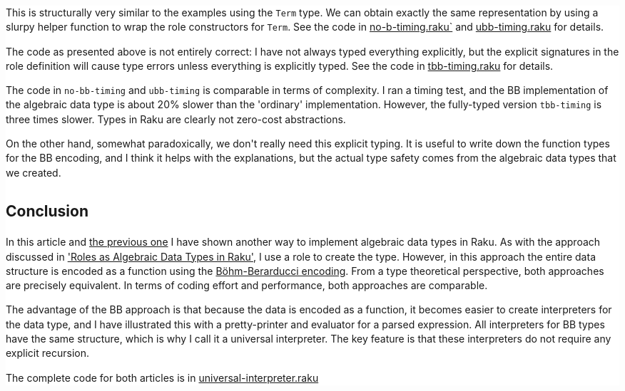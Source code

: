 This is structurally very similar to the examples using the `Term` type. We can obtain exactly the same representation by using a slurpy helper function to wrap the role constructors for `Term`. See the code in [no-b-timing.raku`](https://github.com/wimvanderbauwhede/raku-examples/blob/master/no-bb-timing.raku) and [ubb-timing.raku](https://github.com/wimvanderbauwhede/raku-examples/blob/master/ubb-timing.raku) for details. 

The code as presented above is not entirely correct: I have not always typed everything explicitly, but the explicit signatures in the role definition will cause type errors unless everything is explicitly typed. See the code in [tbb-timing.raku](https://github.com/wimvanderbauwhede/raku-examples/blob/master/tbb-timing.raku) for details.

The code in `no-bb-timing` and `ubb-timing` is comparable in terms of complexity. I ran a timing test, and the BB implementation of the algebraic data type is about 20% slower than the 'ordinary' implementation. However, the fully-typed version `tbb-timing` is three times slower. Types in Raku are clearly not zero-cost abstractions. 

On the other hand, somewhat paradoxically, we don't really need this explicit typing. It is useful to write down the function types for the BB encoding, and I think it helps with the explanations, but the actual type safety comes from the algebraic data types that we created. 

## Conclusion

In this article and [the previous one]({{site.url}}/articles/universal-interpreter-part-1) I have shown another way to implement algebraic data types in Raku. As with the approach discussed in ['Roles as Algebraic Data Types in Raku']({{site.url}}/articles/roles-as-adts-in-raku/), I use a role to create the type. However, in this approach the entire data structure is encoded as a function using the [Böhm-Berarducci encoding](http://okmij.org/ftp/tagless-final/course/Boehm-Berarducci.html). From a type theoretical perspective, both approaches are precisely equivalent. In terms of coding effort and performance, both approaches are comparable. 

The advantage of the BB approach is that because the data is encoded as a function, it becomes easier to create interpreters for the data type, and I have illustrated this with a pretty-printer and evaluator for a parsed expression. All interpreters for BB types have the same structure, which is why I call it a universal interpreter. The key feature is that these interpreters do not require any explicit recursion. 

The complete code for both articles is in [universal-interpreter.raku](https://github.com/wimvanderbauwhede/raku-examples/blob/master/universal-interpreter.raku)


